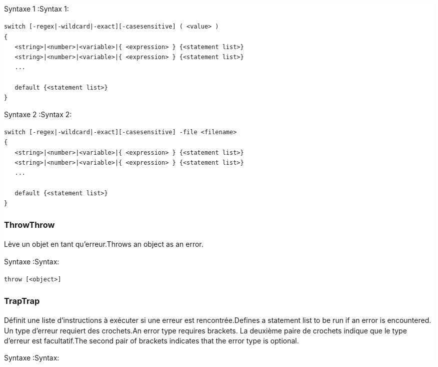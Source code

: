 <span data-ttu-id="ed781-305">Syntaxe 1 :</span><span class="sxs-lookup"><span data-stu-id="ed781-305">Syntax 1:</span></span>

```Syntax
switch [-regex|-wildcard|-exact][-casesensitive] ( <value> )
{
   <string>|<number>|<variable>|{ <expression> } {<statement list>}
   <string>|<number>|<variable>|{ <expression> } {<statement list>}
   ...

   default {<statement list>}
}
```

<span data-ttu-id="ed781-306">Syntaxe 2 :</span><span class="sxs-lookup"><span data-stu-id="ed781-306">Syntax 2:</span></span>

```Syntax
switch [-regex|-wildcard|-exact][-casesensitive] -file <filename>
{
   <string>|<number>|<variable>|{ <expression> } {<statement list>}
   <string>|<number>|<variable>|{ <expression> } {<statement list>}
   ...

   default {<statement list>}
}
```

### <a name="throw"></a><span data-ttu-id="ed781-307">Throw</span><span class="sxs-lookup"><span data-stu-id="ed781-307">Throw</span></span>

<span data-ttu-id="ed781-308">Lève un objet en tant qu’erreur.</span><span class="sxs-lookup"><span data-stu-id="ed781-308">Throws an object as an error.</span></span>

<span data-ttu-id="ed781-309">Syntaxe :</span><span class="sxs-lookup"><span data-stu-id="ed781-309">Syntax:</span></span>

```Syntax
throw [<object>]
```

### <a name="trap"></a><span data-ttu-id="ed781-310">Trap</span><span class="sxs-lookup"><span data-stu-id="ed781-310">Trap</span></span>

<span data-ttu-id="ed781-311">Définit une liste d’instructions à exécuter si une erreur est rencontrée.</span><span class="sxs-lookup"><span data-stu-id="ed781-311">Defines a statement list to be run if an error is encountered.</span></span> <span data-ttu-id="ed781-312">Un type d’erreur requiert des crochets.</span><span class="sxs-lookup"><span data-stu-id="ed781-312">An error type requires brackets.</span></span> <span data-ttu-id="ed781-313">La deuxième paire de crochets indique que le type d’erreur est facultatif.</span><span class="sxs-lookup"><span data-stu-id="ed781-313">The second pair of brackets indicates that the error type is optional.</span></span>

<span data-ttu-id="ed781-314">Syntaxe :</span><span class="sxs-lookup"><span data-stu-id="ed781-314">Syntax:</span></span>
